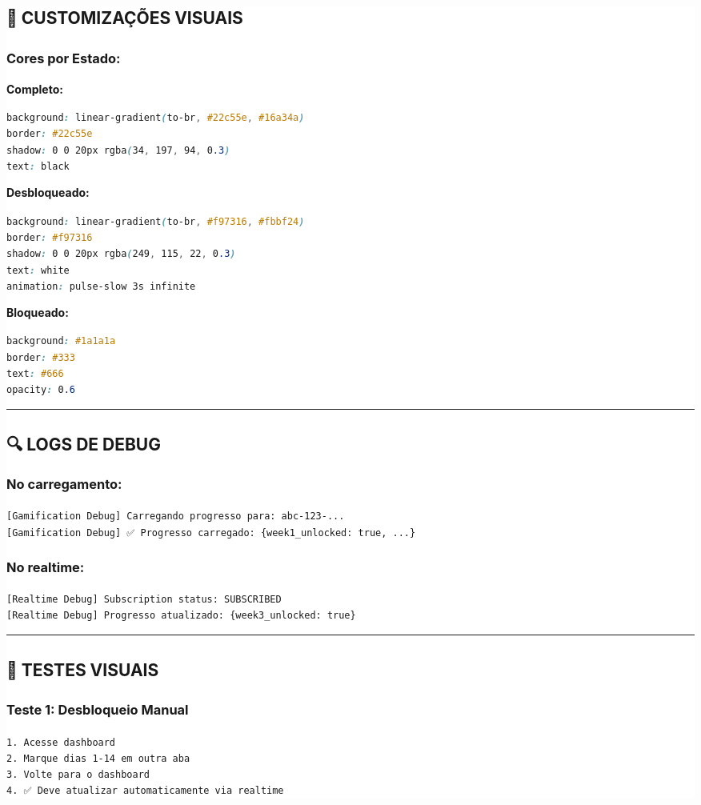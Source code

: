 
## 🎨 CUSTOMIZAÇÕES VISUAIS

### Cores por Estado:

**Completo:**
```css
background: linear-gradient(to-br, #22c55e, #16a34a)
border: #22c55e
shadow: 0 0 20px rgba(34, 197, 94, 0.3)
text: black
```

**Desbloqueado:**
```css
background: linear-gradient(to-br, #f97316, #fbbf24)
border: #f97316
shadow: 0 0 20px rgba(249, 115, 22, 0.3)
text: white
animation: pulse-slow 3s infinite
```

**Bloqueado:**
```css
background: #1a1a1a
border: #333
text: #666
opacity: 0.6
```

---

## 🔍 LOGS DE DEBUG

### No carregamento:
```
[Gamification Debug] Carregando progresso para: abc-123-...
[Gamification Debug] ✅ Progresso carregado: {week1_unlocked: true, ...}
```

### No realtime:
```
[Realtime Debug] Subscription status: SUBSCRIBED
[Realtime Debug] Progresso atualizado: {week3_unlocked: true}
```

---

## 🧪 TESTES VISUAIS

### Teste 1: Desbloqueio Manual
```
1. Acesse dashboard
2. Marque dias 1-14 em outra aba
3. Volte para o dashboard
4. ✅ Deve atualizar automaticamente via realtime
```
